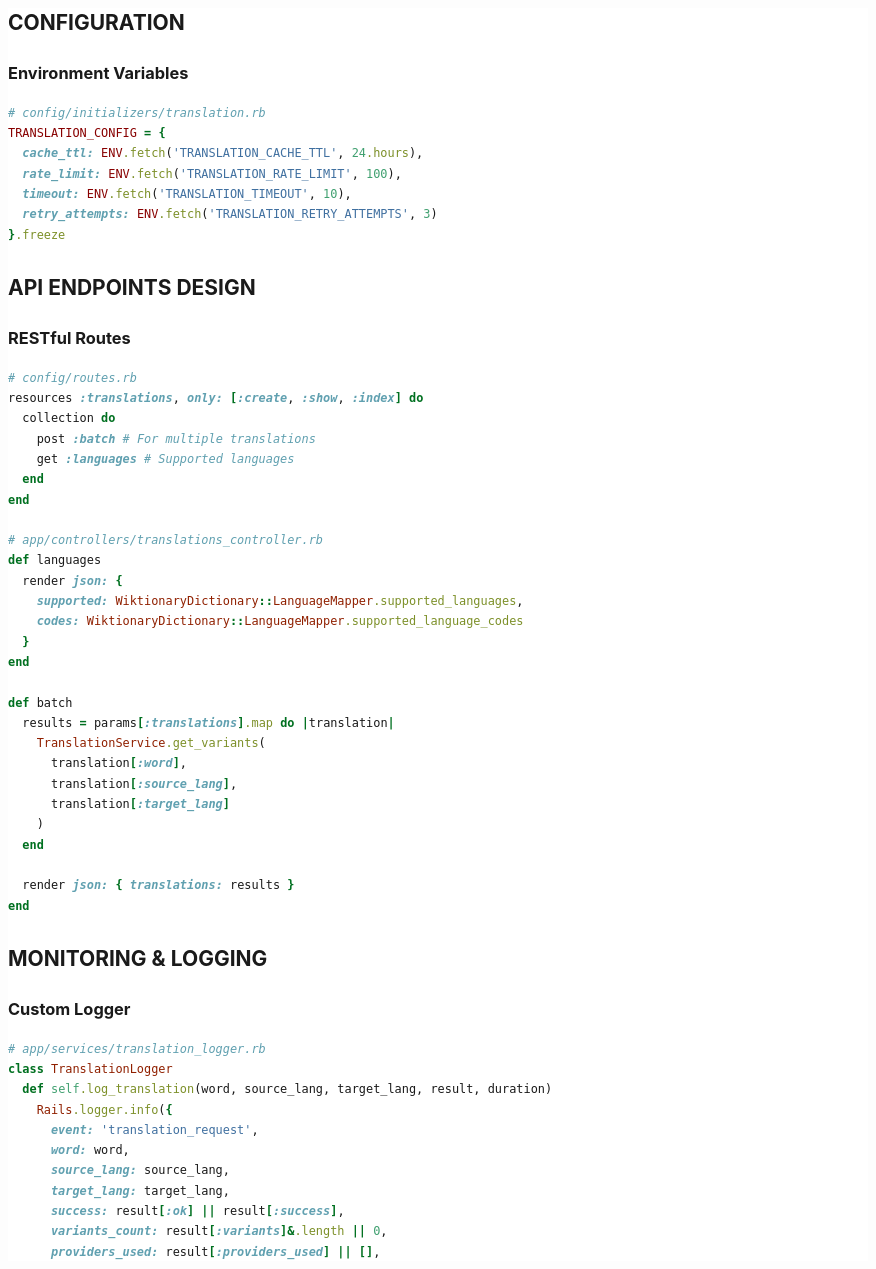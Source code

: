 
## CONFIGURATION

### Environment Variables
```ruby
# config/initializers/translation.rb
TRANSLATION_CONFIG = {
  cache_ttl: ENV.fetch('TRANSLATION_CACHE_TTL', 24.hours),
  rate_limit: ENV.fetch('TRANSLATION_RATE_LIMIT', 100),
  timeout: ENV.fetch('TRANSLATION_TIMEOUT', 10),
  retry_attempts: ENV.fetch('TRANSLATION_RETRY_ATTEMPTS', 3)
}.freeze
```

## API ENDPOINTS DESIGN

### RESTful Routes
```ruby
# config/routes.rb
resources :translations, only: [:create, :show, :index] do
  collection do
    post :batch # For multiple translations
    get :languages # Supported languages
  end
end

# app/controllers/translations_controller.rb
def languages
  render json: {
    supported: WiktionaryDictionary::LanguageMapper.supported_languages,
    codes: WiktionaryDictionary::LanguageMapper.supported_language_codes
  }
end

def batch
  results = params[:translations].map do |translation|
    TranslationService.get_variants(
      translation[:word],
      translation[:source_lang],
      translation[:target_lang]
    )
  end

  render json: { translations: results }
end
```

## MONITORING & LOGGING

### Custom Logger
```ruby
# app/services/translation_logger.rb
class TranslationLogger
  def self.log_translation(word, source_lang, target_lang, result, duration)
    Rails.logger.info({
      event: 'translation_request',
      word: word,
      source_lang: source_lang,
      target_lang: target_lang,
      success: result[:ok] || result[:success],
      variants_count: result[:variants]&.length || 0,
      providers_used: result[:providers_used] || [],
```